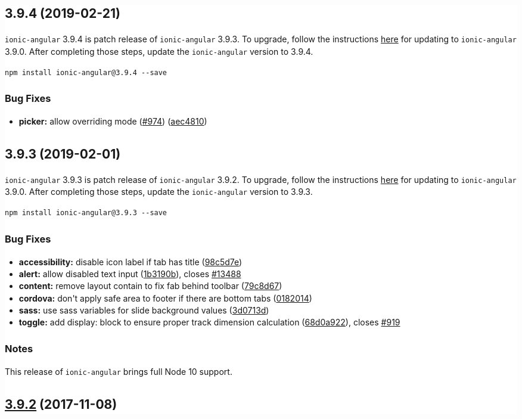 

<a name="3.9.4"></a>
## 3.9.4 (2019-02-21)
`ionic-angular` 3.9.4 is patch release of `ionic-angular` 3.9.3. To upgrade, follow the instructions [here](https://github.com/ionic-team/ionic-v3/blob/master/CHANGELOG.md#390-2017-11-08) for updating to `ionic-angular` 3.9.0. After completing those steps, update the `ionic-angular` version to 3.9.4.

```
npm install ionic-angular@3.9.4 --save
```

### Bug Fixes

* **picker:** allow overriding mode ([#974](https://github.com/ionic-team/ionic-v3/issues/974)) ([aec4810](https://github.com/ionic-team/ionic-v3/commit/aec4810))


<a name="3.9.3"></a>
## 3.9.3 (2019-02-01)
`ionic-angular` 3.9.3 is patch release of `ionic-angular` 3.9.2. To upgrade, follow the instructions [here](https://github.com/ionic-team/ionic-v3/blob/master/CHANGELOG.md#390-2017-11-08) for updating to `ionic-angular` 3.9.0. After completing those steps, update the `ionic-angular` version to 3.9.3.

```
npm install ionic-angular@3.9.3 --save
```

### Bug Fixes

* **accessibility:** disable icon label if tab has title ([98c5d7e](https://github.com/ionic-team/ionic-v3/commit/98c5d7e6be7f69aaf5654b26ca08c608bbaae411))
* **alert:** allow disabled text input ([1b3190b](https://github.com/ionic-team/ionic-v3/commit/1b3190b2bbcc4d8443ba2931cdcd66a7b2d562eb)), closes [#13488](https://github.com/ionic-team/ionic/issues/13488)
* **content:** remove layout contain to fix fab behind toolbar ([79c8d67](https://github.com/ionic-team/ionic-v3/commit/79c8d67e527a6fc24296cc883fbd6cfdd9b68269))
* **cordova:** don't apply safe area to footer if there are bottom tabs ([0182014](https://github.com/ionic-team/ionic-v3/commit/0182014fe5166fed044e80fe98889648c9a65456))
* **sass:** use sass variables for slide background values ([3d0713d](https://github.com/ionic-team/ionic-v3/commit/3d0713d8ec3c2e73007ea96d8f1617a281b51683))
* **toggle:** add display: block to ensure proper track dimension calculation ([68d0a922](https://github.com/ionic-team/ionic-v3/commit/68d0a922cced822dca350c60e3dad1040a618e3f)), closes [#919](https://github.com/ionic-team/ionic-v3/issues/919)


### Notes

This release of `ionic-angular` brings full Node 10 support. 



<a name="3.9.2"></a>
## [3.9.2](https://github.com/ionic-team/ionic/compare/v3.9.1...v3.9.2) (2017-11-08)
